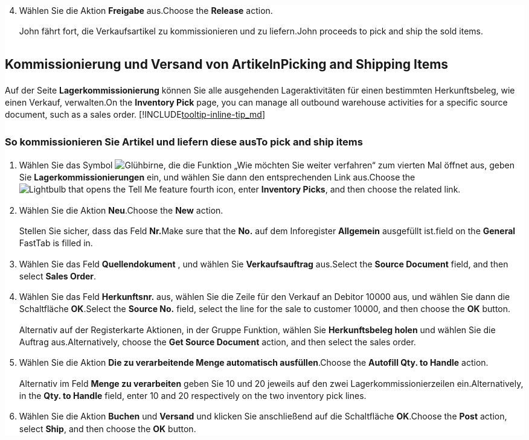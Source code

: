 4. <span data-ttu-id="e01b3-198">Wählen Sie die Aktion **Freigabe** aus.</span><span class="sxs-lookup"><span data-stu-id="e01b3-198">Choose the **Release** action.</span></span>  

    <span data-ttu-id="e01b3-199">John fährt fort, die Verkaufsartikel zu kommissionieren und zu liefern.</span><span class="sxs-lookup"><span data-stu-id="e01b3-199">John proceeds to pick and ship the sold items.</span></span>  

## <a name="picking-and-shipping-items"></a><span data-ttu-id="e01b3-200">Kommissionierung und Versand von Artikeln</span><span class="sxs-lookup"><span data-stu-id="e01b3-200">Picking and Shipping Items</span></span>

<span data-ttu-id="e01b3-201">Auf der Seite **Lagerkommissionierung** können Sie alle ausgehenden Lageraktivitäten für einen bestimmten Herkunftsbeleg, wie einen Verkauf, verwalten.</span><span class="sxs-lookup"><span data-stu-id="e01b3-201">On the **Inventory Pick** page, you can manage all outbound warehouse activities for a specific source document, such as a sales order.</span></span> [!INCLUDE[tooltip-inline-tip_md](includes/tooltip-inline-tip_md.md)]  

### <a name="to-pick-and-ship-items"></a><span data-ttu-id="e01b3-202">So kommissionieren Sie Artikel und liefern diese aus</span><span class="sxs-lookup"><span data-stu-id="e01b3-202">To pick and ship items</span></span>

1. <span data-ttu-id="e01b3-203">Wählen Sie das Symbol ![Glühbirne, die die Funktion „Wie möchten Sie weiter verfahren“ zum vierten Mal öffnet](media/ui-search/search_small.png "Was möchten Sie tun?") aus, geben Sie **Lagerkommissionierungen** ein, und wählen Sie dann den entsprechenden Link aus.</span><span class="sxs-lookup"><span data-stu-id="e01b3-203">Choose the ![Lightbulb that opens the Tell Me feature fourth](media/ui-search/search_small.png "Tell me what you want to do") icon, enter **Inventory Picks**, and then choose the related link.</span></span>  
2. <span data-ttu-id="e01b3-204">Wählen Sie die Aktion **Neu**.</span><span class="sxs-lookup"><span data-stu-id="e01b3-204">Choose the **New** action.</span></span>  

    <span data-ttu-id="e01b3-205">Stellen Sie sicher, dass das Feld **Nr.**</span><span class="sxs-lookup"><span data-stu-id="e01b3-205">Make sure that the **No.**</span></span> <span data-ttu-id="e01b3-206">auf dem Inforegister **Allgemein** ausgefüllt ist.</span><span class="sxs-lookup"><span data-stu-id="e01b3-206">field on the **General** FastTab is filled in.</span></span>
3. <span data-ttu-id="e01b3-207">Wählen Sie das Feld **Quellendokument** , und wählen Sie **Verkaufsauftrag** aus.</span><span class="sxs-lookup"><span data-stu-id="e01b3-207">Select the **Source Document** field, and then select **Sales Order**.</span></span>  
4. <span data-ttu-id="e01b3-208">Wählen Sie das Feld **Herkunftsnr.** aus, wählen Sie die Zeile für den Verkauf an Debitor 10000 aus, und wählen Sie dann die Schaltfläche **OK**.</span><span class="sxs-lookup"><span data-stu-id="e01b3-208">Select the **Source No.** field, select the line for the sale to customer 10000, and then choose the **OK** button.</span></span>  

    <span data-ttu-id="e01b3-209">Alternativ auf der Registerkarte Aktionen, in der Gruppe Funktion, wählen Sie **Herkunftsbeleg holen** und wählen Sie die Auftrag aus.</span><span class="sxs-lookup"><span data-stu-id="e01b3-209">Alternatively, choose the **Get Source Document** action, and then select the sales order.</span></span>  
5. <span data-ttu-id="e01b3-210">Wählen Sie die Aktion **Die zu verarbeitende Menge automatisch ausfüllen**.</span><span class="sxs-lookup"><span data-stu-id="e01b3-210">Choose the **Autofill Qty. to Handle** action.</span></span>  

    <span data-ttu-id="e01b3-211">Alternativ im Feld **Menge zu verarbeiten** geben Sie 10 und 20 jeweils auf den zwei Lagerkommissionierzeilen ein.</span><span class="sxs-lookup"><span data-stu-id="e01b3-211">Alternatively, in the **Qty. to Handle** field, enter 10 and 20 respectively on the two inventory pick lines.</span></span>  
6. <span data-ttu-id="e01b3-212">Wählen Sie die Aktion **Buchen** und **Versand** und klicken Sie anschließend auf die Schaltfläche **OK**.</span><span class="sxs-lookup"><span data-stu-id="e01b3-212">Choose the **Post** action, select **Ship**, and then choose the **OK** button.</span></span>  
